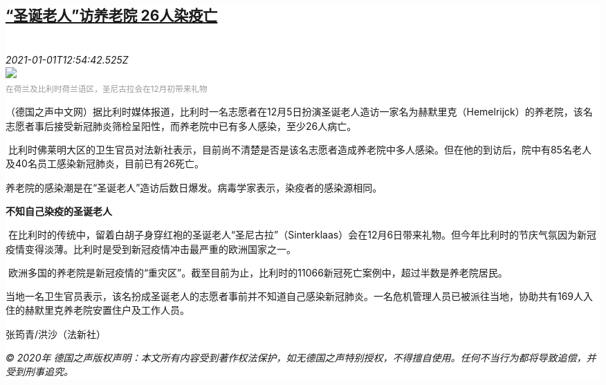 
[“圣诞老人”访养老院 26人染疫亡](https://www.dw.com/zh/%E2%80%9C%E5%9C%A3%E8%AF%9E%E8%80%81%E4%BA%BA%E2%80%9D%E8%AE%BF%E5%85%BB%E8%80%81%E9%99%A2%2026%E4%BA%BA%E6%9F%93%E7%96%AB%E4%BA%A1/a-56111180)
------

<div><i><br>2021-01-01T12:54:42.525Z</i></div><img src="https://images.weserv.nl/?url=static.dw.com/image/55883524_303.jpg" width="100%"><div><small style="color: #999;">在荷兰及比利时荷兰语区，圣尼古拉会在12月初带来礼物</small></div><p>（德国之声中文网）据比利时媒体报道，比利时一名志愿者在12月5日扮演圣诞老人造访一家名为赫默里克（Hemelrijck）的养老院，该名志愿者事后接受新冠肺炎筛检呈阳性，而养老院中已有多人感染，至少26人病亡。</p><p> 比利时佛莱明大区的卫生官员对法新社表示，目前尚不清楚是否是该名志愿者造成养老院中多人感染。但在他的到访后，院中有85名老人及40名员工感染新冠肺炎，目前已有26死亡。</p><p>养老院的感染潮是在“圣诞老人”造访后数日爆发。病毒学家表示，染疫者的感染源相同。</p><p><strong>不知自己染疫的圣诞老人</strong></p><p> 在比利时的传统中，留着白胡子身穿红袍的圣诞老人“圣尼古拉”（Sinterklaas）会在12月6日带来礼物。但今年比利时的节庆气氛因为新冠疫情变得淡薄。比利时是受到新冠疫情冲击最严重的欧洲国家之一。</p><p> 欧洲多国的养老院是新冠疫情的“重灾区”。截至目前为止，比利时的11066新冠死亡案例中，超过半数是养老院居民。</p><p>当地一名卫生官员表示，该名扮成圣诞老人的志愿者事前并不知道自己感染新冠肺炎。一名危机管理人员已被派往当地，协助共有169人入住的赫默里克养老院安置住户及工作人员。</p><p>张筠青/洪沙（法新社）</p><p><em>© 2020</em><em>年</em> <em>德国之声版权声明：本文所有内容受到著作权法保护，如无德国之声特别授权，不得擅自使用。任何不当行为都将导致追偿，并受到刑事追究</em><em>。</em></p>

